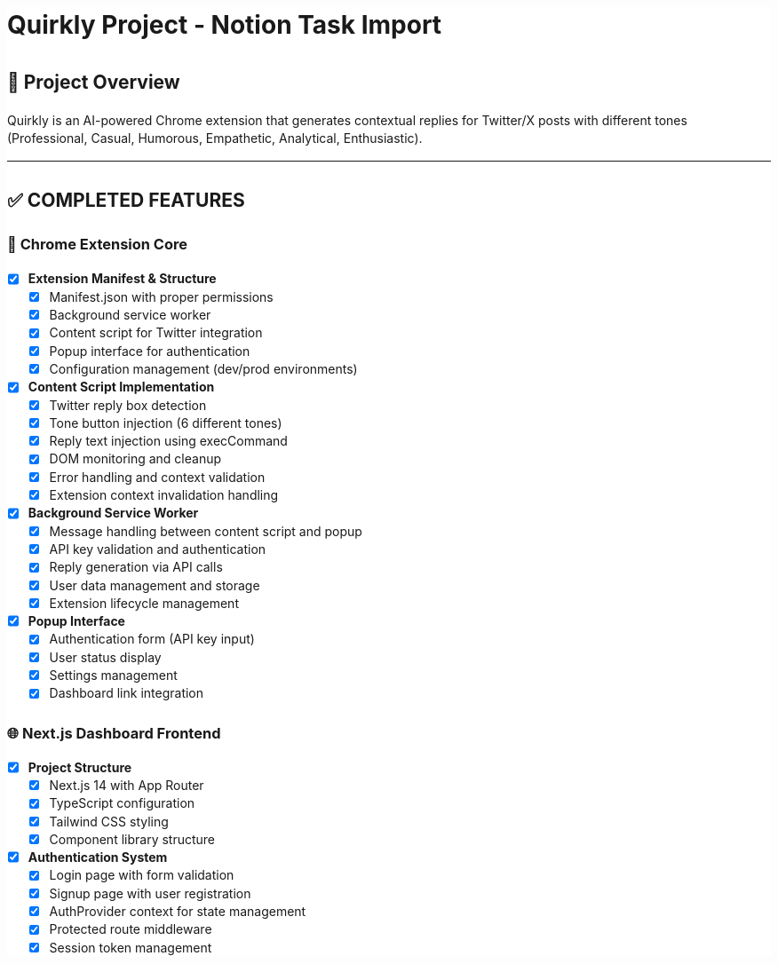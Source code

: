 # Quirkly Project - Notion Task Import

## 🎯 **Project Overview**
Quirkly is an AI-powered Chrome extension that generates contextual replies for Twitter/X posts with different tones (Professional, Casual, Humorous, Empathetic, Analytical, Enthusiastic).

---

## ✅ **COMPLETED FEATURES**

### 🚀 **Chrome Extension Core**
- [x] **Extension Manifest & Structure**
  - [x] Manifest.json with proper permissions
  - [x] Background service worker
  - [x] Content script for Twitter integration
  - [x] Popup interface for authentication
  - [x] Configuration management (dev/prod environments)

- [x] **Content Script Implementation**
  - [x] Twitter reply box detection
  - [x] Tone button injection (6 different tones)
  - [x] Reply text injection using execCommand
  - [x] DOM monitoring and cleanup
  - [x] Error handling and context validation
  - [x] Extension context invalidation handling

- [x] **Background Service Worker**
  - [x] Message handling between content script and popup
  - [x] API key validation and authentication
  - [x] Reply generation via API calls
  - [x] User data management and storage
  - [x] Extension lifecycle management

- [x] **Popup Interface**
  - [x] Authentication form (API key input)
  - [x] User status display
  - [x] Settings management
  - [x] Dashboard link integration

### 🌐 **Next.js Dashboard Frontend**
- [x] **Project Structure**
  - [x] Next.js 14 with App Router
  - [x] TypeScript configuration
  - [x] Tailwind CSS styling
  - [x] Component library structure

- [x] **Authentication System**
  - [x] Login page with form validation
  - [x] Signup page with user registration
  - [x] AuthProvider context for state management
  - [x] Protected route middleware
  - [x] Session token management
